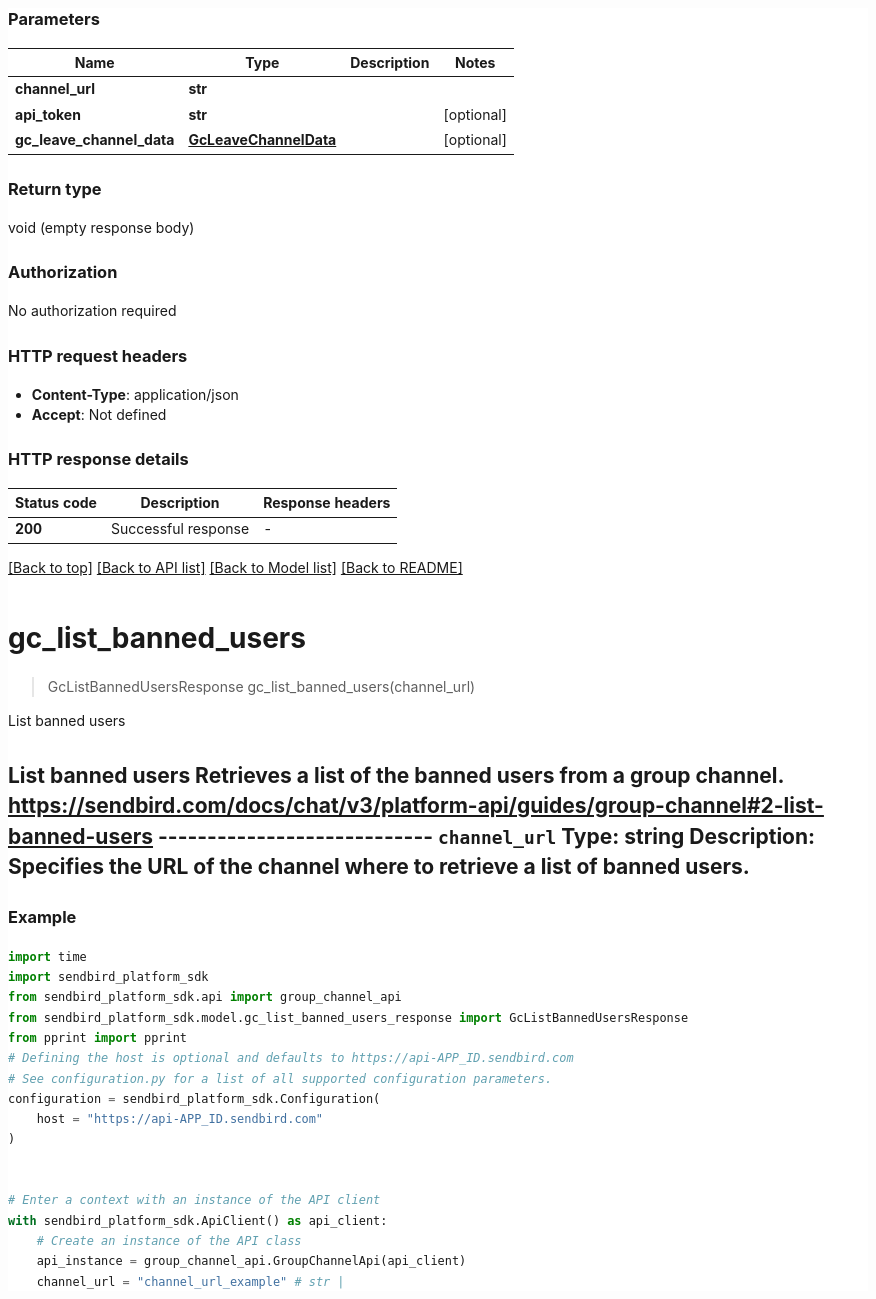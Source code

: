 
### Parameters

Name | Type | Description  | Notes
------------- | ------------- | ------------- | -------------
 **channel_url** | **str**|  |
 **api_token** | **str**|  | [optional]
 **gc_leave_channel_data** | [**GcLeaveChannelData**](GcLeaveChannelData.md)|  | [optional]

### Return type

void (empty response body)

### Authorization

No authorization required

### HTTP request headers

 - **Content-Type**: application/json
 - **Accept**: Not defined


### HTTP response details

| Status code | Description | Response headers |
|-------------|-------------|------------------|
**200** | Successful response |  -  |

[[Back to top]](#) [[Back to API list]](../README.md#documentation-for-api-endpoints) [[Back to Model list]](../README.md#documentation-for-models) [[Back to README]](../README.md)

# **gc_list_banned_users**
> GcListBannedUsersResponse gc_list_banned_users(channel_url)

List banned users

## List banned users  Retrieves a list of the banned users from a group channel.  https://sendbird.com/docs/chat/v3/platform-api/guides/group-channel#2-list-banned-users ----------------------------   `channel_url`      Type: string      Description: Specifies the URL of the channel where to retrieve a list of banned users.

### Example


```python
import time
import sendbird_platform_sdk
from sendbird_platform_sdk.api import group_channel_api
from sendbird_platform_sdk.model.gc_list_banned_users_response import GcListBannedUsersResponse
from pprint import pprint
# Defining the host is optional and defaults to https://api-APP_ID.sendbird.com
# See configuration.py for a list of all supported configuration parameters.
configuration = sendbird_platform_sdk.Configuration(
    host = "https://api-APP_ID.sendbird.com"
)


# Enter a context with an instance of the API client
with sendbird_platform_sdk.ApiClient() as api_client:
    # Create an instance of the API class
    api_instance = group_channel_api.GroupChannelApi(api_client)
    channel_url = "channel_url_example" # str | 
```
